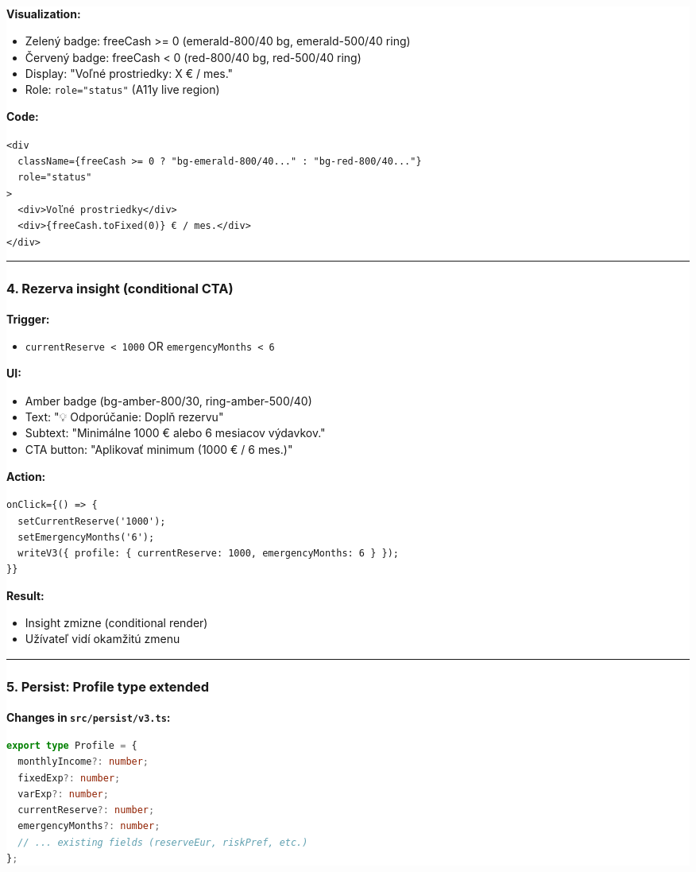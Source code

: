 **Visualization:**

- Zelený badge: freeCash >= 0 (emerald-800/40 bg, emerald-500/40 ring)
- Červený badge: freeCash < 0 (red-800/40 bg, red-500/40 ring)
- Display: "Voľné prostriedky: X € / mes."
- Role: `role="status"` (A11y live region)

**Code:**

```tsx
<div
  className={freeCash >= 0 ? "bg-emerald-800/40..." : "bg-red-800/40..."}
  role="status"
>
  <div>Voľné prostriedky</div>
  <div>{freeCash.toFixed(0)} € / mes.</div>
</div>
```

---

### 4. **Rezerva insight (conditional CTA)**

**Trigger:**

- `currentReserve < 1000` OR `emergencyMonths < 6`

**UI:**

- Amber badge (bg-amber-800/30, ring-amber-500/40)
- Text: "💡 Odporúčanie: Doplň rezervu"
- Subtext: "Minimálne 1000 € alebo 6 mesiacov výdavkov."
- CTA button: "Aplikovať minimum (1000 € / 6 mes.)"

**Action:**

```tsx
onClick={() => {
  setCurrentReserve('1000');
  setEmergencyMonths('6');
  writeV3({ profile: { currentReserve: 1000, emergencyMonths: 6 } });
}}
```

**Result:**

- Insight zmizne (conditional render)
- Užívateľ vidí okamžitú zmenu

---

### 5. **Persist: Profile type extended**

**Changes in `src/persist/v3.ts`:**

```typescript
export type Profile = {
  monthlyIncome?: number;
  fixedExp?: number;
  varExp?: number;
  currentReserve?: number;
  emergencyMonths?: number;
  // ... existing fields (reserveEur, riskPref, etc.)
};
```
